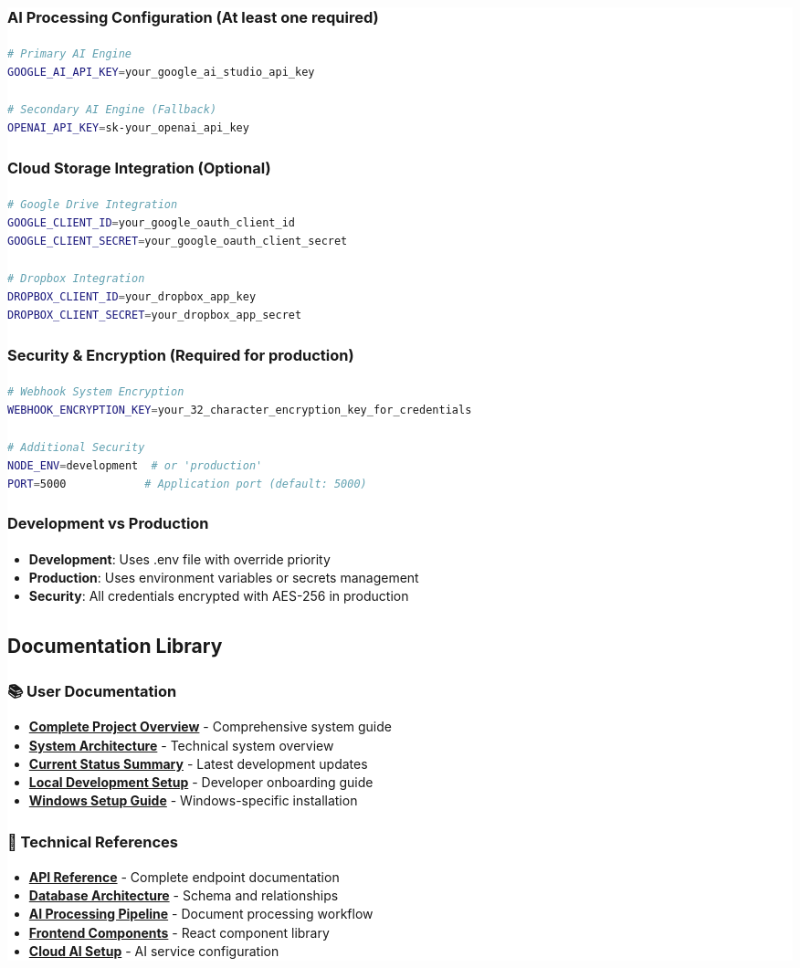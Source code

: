 ### AI Processing Configuration (At least one required)
```bash
# Primary AI Engine
GOOGLE_AI_API_KEY=your_google_ai_studio_api_key

# Secondary AI Engine (Fallback)
OPENAI_API_KEY=sk-your_openai_api_key
```

### Cloud Storage Integration (Optional)
```bash
# Google Drive Integration
GOOGLE_CLIENT_ID=your_google_oauth_client_id
GOOGLE_CLIENT_SECRET=your_google_oauth_client_secret

# Dropbox Integration
DROPBOX_CLIENT_ID=your_dropbox_app_key
DROPBOX_CLIENT_SECRET=your_dropbox_app_secret
```

### Security & Encryption (Required for production)
```bash
# Webhook System Encryption
WEBHOOK_ENCRYPTION_KEY=your_32_character_encryption_key_for_credentials

# Additional Security
NODE_ENV=development  # or 'production'
PORT=5000            # Application port (default: 5000)
```

### Development vs Production
- **Development**: Uses .env file with override priority
- **Production**: Uses environment variables or secrets management
- **Security**: All credentials encrypted with AES-256 in production

## Documentation Library

### 📚 User Documentation
- **[Complete Project Overview](docs/COMPLETE_PROJECT_DOCUMENTATION.md)** - Comprehensive system guide
- **[System Architecture](docs/project-overview.md)** - Technical system overview
- **[Current Status Summary](docs/CURRENT_STATUS_SUMMARY.md)** - Latest development updates
- **[Local Development Setup](docs/LOCAL_DEVELOPMENT_SETUP.md)** - Developer onboarding guide
- **[Windows Setup Guide](docs/windows-local-setup.md)** - Windows-specific installation

### 🔧 Technical References  
- **[API Reference](docs/api-reference.md)** - Complete endpoint documentation
- **[Database Architecture](docs/supabase-database-architecture.md)** - Schema and relationships
- **[AI Processing Pipeline](docs/ai-processing-pipeline.md)** - Document processing workflow
- **[Frontend Components](docs/frontend-components.md)** - React component library
- **[Cloud AI Setup](docs/cloud-ai-setup.md)** - AI service configuration
